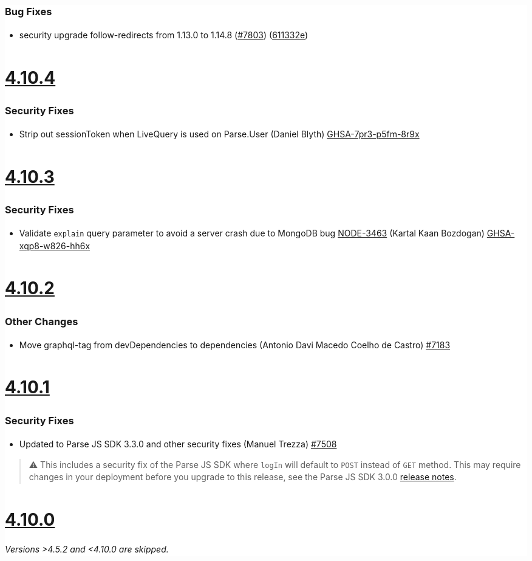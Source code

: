 
### Bug Fixes

* security upgrade follow-redirects from 1.13.0 to 1.14.8 ([#7803](https://github.com/parse-community/parse-server/issues/7803)) ([611332e](https://github.com/parse-community/parse-server/commit/611332ea33831258efd3dd2f2c621c2e35fc95d3))

# [4.10.4](https://github.com/parse-community/parse-server/compare/4.10.3...4.10.4)

### Security Fixes
- Strip out sessionToken when LiveQuery is used on Parse.User (Daniel Blyth) [GHSA-7pr3-p5fm-8r9x](https://github.com/parse-community/parse-server/security/advisories/GHSA-7pr3-p5fm-8r9x)

# [4.10.3](https://github.com/parse-community/parse-server/compare/4.10.2...4.10.3)

### Security Fixes
- Validate `explain` query parameter to avoid a server crash due to MongoDB bug [NODE-3463](https://jira.mongodb.org/browse/NODE-3463) (Kartal Kaan Bozdogan) [GHSA-xqp8-w826-hh6x](https://github.com/parse-community/parse-server/security/advisories/GHSA-xqp8-w826-hh6x)

# [4.10.2](https://github.com/parse-community/parse-server/compare/4.10.1...4.10.2)

### Other Changes
- Move graphql-tag from devDependencies to dependencies (Antonio Davi Macedo Coelho de Castro) [#7183](https://github.com/parse-community/parse-server/pull/7183)

# [4.10.1](https://github.com/parse-community/parse-server/compare/4.10.0...4.10.1)

### Security Fixes
- Updated to Parse JS SDK 3.3.0 and other security fixes (Manuel Trezza) [#7508](https://github.com/parse-community/parse-server/pull/7508)

> ⚠️ This includes a security fix of the Parse JS SDK where `logIn` will default to `POST` instead of `GET` method. This may require changes in your deployment before you upgrade to this release, see the Parse JS SDK 3.0.0 [release notes](https://github.com/parse-community/Parse-SDK-JS/releases/tag/3.0.0).

# [4.10.0](https://github.com/parse-community/parse-server/compare/4.5.2...4.10.0)

*Versions >4.5.2 and <4.10.0 are skipped.*
